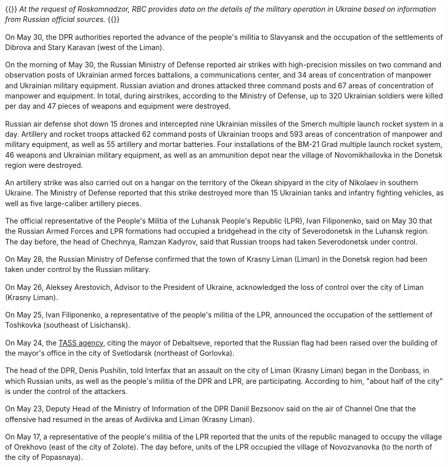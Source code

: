 {{<info>}}
*At the request of Roskomnadzor, RBC provides data on the details of the military operation in Ukraine based on information from Russian official sources.*
{{</info>}}

On May 30, the DPR authorities reported the advance of the people's militia to Slavyansk and the occupation of the settlements of Dibrova and Stary Karavan (west of the Liman).

On the morning of May 30, the Russian Ministry of Defense reported air strikes with high-precision missiles on two command and observation posts of Ukrainian armed forces battalions, a communications center, and 34 areas of concentration of manpower and Ukrainian military equipment. Russian aviation and drones attacked three command posts and 67 areas of concentration of manpower and equipment. In total, during airstrikes, according to the Ministry of Defense, up to 320 Ukrainian soldiers were killed per day and 47 pieces of weapons and equipment were destroyed.

Russian air defense shot down 15 drones and intercepted nine Ukrainian missiles of the Smerch multiple launch rocket system in a day. Artillery and rocket troops attacked 62 command posts of Ukrainian troops and 593 areas of concentration of manpower and military equipment, as well as 55 artillery and mortar batteries. Four installations of the BM-21 Grad multiple launch rocket system, 46 weapons and Ukrainian military equipment, as well as an ammunition depot near the village of Novomikhailovka in the Donetsk region were destroyed.

An artillery strike was also carried out on a hangar on the territory of the Okean shipyard in the city of Nikolaev in southern Ukraine. The Ministry of Defense reported that this strike destroyed more than 15 Ukrainian tanks and infantry fighting vehicles, as well as five large-caliber artillery pieces.

The official representative of the People's Militia of the Luhansk People's Republic (LPR), Ivan Filiponenko, said on May 30 that the Russian Armed Forces and LPR formations had occupied a bridgehead in the city of Severodonetsk in the Luhansk region. The day before, the head of Chechnya, Ramzan Kadyrov, said that Russian troops had taken Severodonetsk under control.

On May 28, the Russian Ministry of Defense confirmed that the town of Krasny Liman (Liman) in the Donetsk region had been taken under control by the Russian military.

On May 26, Aleksey Arestovich, Advisor to the President of Ukraine, acknowledged the loss of control over the city of Liman (Krasny Liman).

On May 25, Ivan Filiponenko, a representative of the people's militia of the LPR, announced the occupation of the settlement of Toshkovka (southeast of Lisichansk).

On May 24, the [TASS agency](http://www.tass.ru/), citing the mayor of Debaltseve, reported that the Russian flag had been raised over the building of the mayor's office in the city of Svetlodarsk (northeast of Gorlovka).

The head of the DPR, Denis Pushilin, told Interfax that an assault on the city of Liman (Krasny Liman) began in the Donbass, in which Russian units, as well as the people's militia of the DPR and LPR, are participating. According to him, "about half of the city" is under the control of the attackers.

On May 23, Deputy Head of the Ministry of Information of the DPR Daniil Bezsonov said on the air of Channel One that the offensive had resumed in the areas of Avdiivka and Liman (Krasny Liman).

On May 17, a representative of the people's militia of the LPR reported that the units of the republic managed to occupy the village of Orekhovo (east of the city of Zolote). The day before, units of the LPR occupied the village of Novozvanovka (to the north of the city of Popasnaya).
